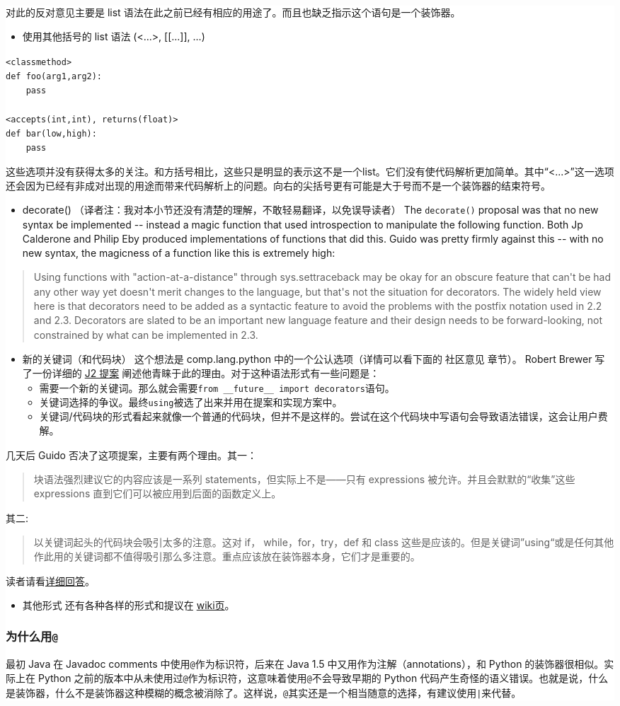 对此的反对意见主要是 list 语法在此之前已经有相应的用途了。而且也缺乏指示这个语句是一个装饰器。


- 使用其他括号的 list 语法  (<...>, [[...]], ...)
```
<classmethod>
def foo(arg1,arg2):
    pass

<accepts(int,int), returns(float)>
def bar(low,high):
    pass
```

这些选项并没有获得太多的关注。和方括号相比，这些只是明显的表示这不是一个list。它们没有使代码解析更加简单。其中“<...>”这一选项还会因为已经有非成对出现的用途而带来代码解析上的问题。向右的尖括号更有可能是大于号而不是一个装饰器的结束符号。


- decorate()
（译者注：我对本小节还没有清楚的理解，不敢轻易翻译，以免误导读者）
The `decorate()` proposal was that no new syntax be implemented -- instead a magic function that used introspection to manipulate the following function. Both Jp Calderone and Philip Eby produced implementations of functions that did this. Guido was pretty firmly against this -- with no new syntax, the magicness of a function like this is extremely high:

> Using functions with "action-at-a-distance" through sys.settraceback may be okay for an obscure feature that can't be had any other way yet doesn't merit changes to the language, but that's not the situation for decorators. The widely held view here is that decorators need to be added as a syntactic feature to avoid the problems with the postfix notation used in 2.2 and 2.3. Decorators are slated to be an important new language feature and their design needs to be forward-looking, not constrained by what can be implemented in 2.3.


- 新的关键词（和代码块）
这个想法是 comp.lang.python 中的一个公认选项（详情可以看下面的 社区意见 章节）。 Robert Brewer 写了一份详细的 [J2 提案](http://www.aminus.org/rbre/python/pydec.html) 阐述他青睐于此的理由。对于这种语法形式有一些问题是：
    - 需要一个新的关键词。那么就会需要`from __future__ import decorators`语句。
    - 关键词选择的争议。最终`using`被选了出来并用在提案和实现方案中。
    - 关键词/代码块的形式看起来就像一个普通的代码块，但并不是这样的。尝试在这个代码块中写语句会导致语法错误，这会让用户费解。

几天后 Guido 否决了这项提案，主要有两个理由。其一：
> 块语法强烈建议它的内容应该是一系列 statements，但实际上不是——只有 expressions 被允许。并且会默默的“收集”这些 expressions 直到它们可以被应用到后面的函数定义上。

其二:
> 以关键词起头的代码块会吸引太多的注意。这对 if， while，for，try，def 和 class 这些是应该的。但是关键词”using“或是任何其他作此用的关键词都不值得吸引那么多注意。重点应该放在装饰器本身，它们才是重要的。

读者请看[详细回答](https://mail.python.org/pipermail/python-dev/2004-September/048518.html)。

- 其他形式
还有各种各样的形式和提议在 [wiki页](http://www.python.org/moin/PythonDecorators)。

### 为什么用`@`
最初 Java 在 Javadoc comments 中使用`@`作为标识符，后来在 Java 1.5 中又用作为注解（annotations），和 Python 的装饰器很相似。实际上在 Python 之前的版本中从未使用过`@`作为标识符，这意味着使用`@`不会导致早期的 Python 代码产生奇怪的语义错误。也就是说，什么是装饰器，什么不是装饰器这种模糊的概念被消除了。这样说，`@`其实还是一个相当随意的选择，有建议使用`|`来代替。
